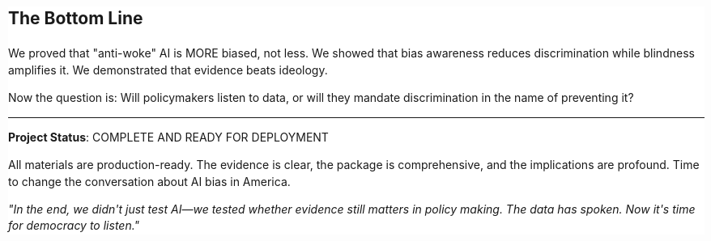 ## The Bottom Line

We proved that "anti-woke" AI is MORE biased, not less. We showed that bias awareness reduces discrimination while blindness amplifies it. We demonstrated that evidence beats ideology.

Now the question is: Will policymakers listen to data, or will they mandate discrimination in the name of preventing it?

---

**Project Status**: COMPLETE AND READY FOR DEPLOYMENT

All materials are production-ready. The evidence is clear, the package is comprehensive, and the implications are profound. Time to change the conversation about AI bias in America.

_"In the end, we didn't just test AI—we tested whether evidence still matters in policy making. The data has spoken. Now it's time for democracy to listen."_
